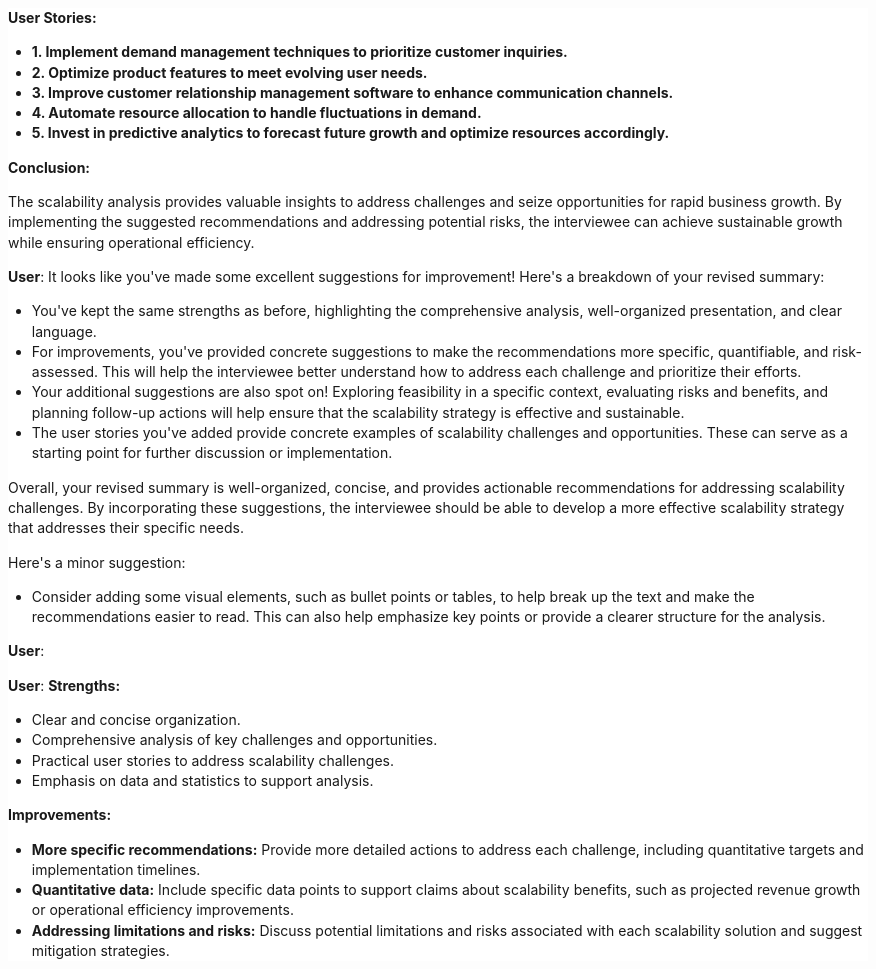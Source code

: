 **User Stories:**

* **1. Implement demand management techniques to prioritize customer inquiries.**
* **2. Optimize product features to meet evolving user needs.**
* **3. Improve customer relationship management software to enhance communication channels.**
* **4. Automate resource allocation to handle fluctuations in demand.**
* **5. Invest in predictive analytics to forecast future growth and optimize resources accordingly.**

**Conclusion:**

The scalability analysis provides valuable insights to address challenges and seize opportunities for rapid business growth. By implementing the suggested recommendations and addressing potential risks, the interviewee can achieve sustainable growth while ensuring operational efficiency.

**User**: It looks like you've made some excellent suggestions for improvement! Here's a breakdown of your revised summary:

* You've kept the same strengths as before, highlighting the comprehensive analysis, well-organized presentation, and clear language.
* For improvements, you've provided concrete suggestions to make the recommendations more specific, quantifiable, and risk-assessed. This will help the interviewee better understand how to address each challenge and prioritize their efforts.
* Your additional suggestions are also spot on! Exploring feasibility in a specific context, evaluating risks and benefits, and planning follow-up actions will help ensure that the scalability strategy is effective and sustainable.
* The user stories you've added provide concrete examples of scalability challenges and opportunities. These can serve as a starting point for further discussion or implementation.

Overall, your revised summary is well-organized, concise, and provides actionable recommendations for addressing scalability challenges. By incorporating these suggestions, the interviewee should be able to develop a more effective scalability strategy that addresses their specific needs.

Here's a minor suggestion:

* Consider adding some visual elements, such as bullet points or tables, to help break up the text and make the recommendations easier to read. This can also help emphasize key points or provide a clearer structure for the analysis.

**User**: 

**User**: **Strengths:**

* Clear and concise organization.
* Comprehensive analysis of key challenges and opportunities.
* Practical user stories to address scalability challenges.
* Emphasis on data and statistics to support analysis.

**Improvements:**

* **More specific recommendations:** Provide more detailed actions to address each challenge, including quantitative targets and implementation timelines.
* **Quantitative data:** Include specific data points to support claims about scalability benefits, such as projected revenue growth or operational efficiency improvements.
* **Addressing limitations and risks:** Discuss potential limitations and risks associated with each scalability solution and suggest mitigation strategies.
